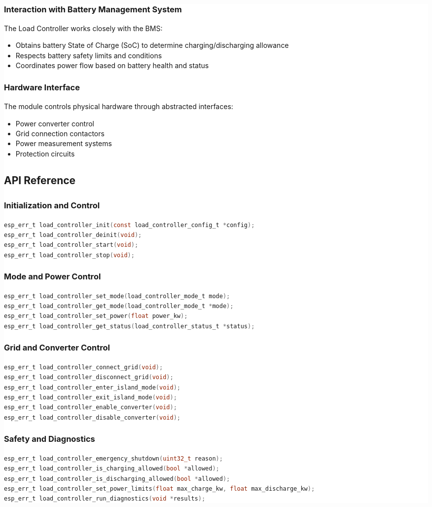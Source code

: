 ### Interaction with Battery Management System

The Load Controller works closely with the BMS:
- Obtains battery State of Charge (SoC) to determine charging/discharging allowance
- Respects battery safety limits and conditions
- Coordinates power flow based on battery health and status

### Hardware Interface

The module controls physical hardware through abstracted interfaces:
- Power converter control
- Grid connection contactors
- Power measurement systems
- Protection circuits

## API Reference

### Initialization and Control

```c
esp_err_t load_controller_init(const load_controller_config_t *config);
esp_err_t load_controller_deinit(void);
esp_err_t load_controller_start(void);
esp_err_t load_controller_stop(void);
```

### Mode and Power Control

```c
esp_err_t load_controller_set_mode(load_controller_mode_t mode);
esp_err_t load_controller_get_mode(load_controller_mode_t *mode);
esp_err_t load_controller_set_power(float power_kw);
esp_err_t load_controller_get_status(load_controller_status_t *status);
```

### Grid and Converter Control

```c
esp_err_t load_controller_connect_grid(void);
esp_err_t load_controller_disconnect_grid(void);
esp_err_t load_controller_enter_island_mode(void);
esp_err_t load_controller_exit_island_mode(void);
esp_err_t load_controller_enable_converter(void);
esp_err_t load_controller_disable_converter(void);
```

### Safety and Diagnostics

```c
esp_err_t load_controller_emergency_shutdown(uint32_t reason);
esp_err_t load_controller_is_charging_allowed(bool *allowed);
esp_err_t load_controller_is_discharging_allowed(bool *allowed);
esp_err_t load_controller_set_power_limits(float max_charge_kw, float max_discharge_kw);
esp_err_t load_controller_run_diagnostics(void *results);
```
